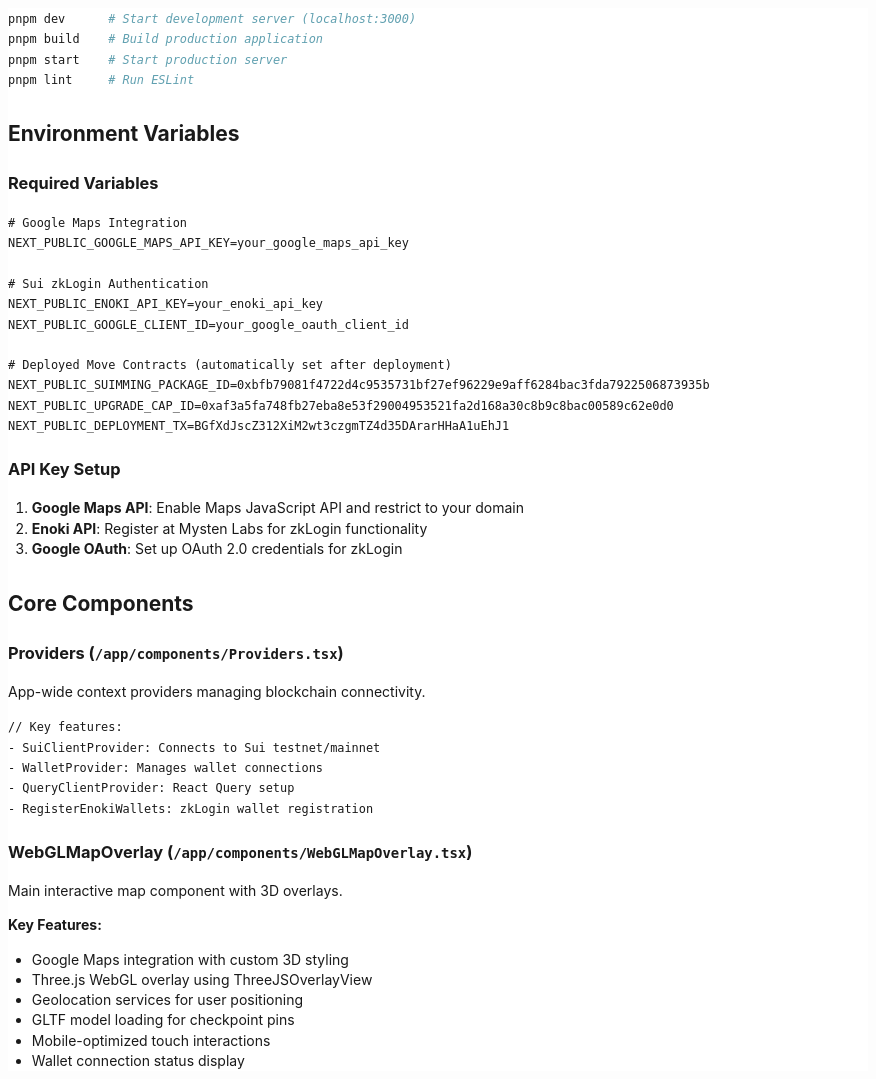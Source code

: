 ```bash
pnpm dev      # Start development server (localhost:3000)
pnpm build    # Build production application
pnpm start    # Start production server
pnpm lint     # Run ESLint
```

## Environment Variables

### Required Variables

```env
# Google Maps Integration
NEXT_PUBLIC_GOOGLE_MAPS_API_KEY=your_google_maps_api_key

# Sui zkLogin Authentication
NEXT_PUBLIC_ENOKI_API_KEY=your_enoki_api_key
NEXT_PUBLIC_GOOGLE_CLIENT_ID=your_google_oauth_client_id

# Deployed Move Contracts (automatically set after deployment)
NEXT_PUBLIC_SUIMMING_PACKAGE_ID=0xbfb79081f4722d4c9535731bf27ef96229e9aff6284bac3fda7922506873935b
NEXT_PUBLIC_UPGRADE_CAP_ID=0xaf3a5fa748fb27eba8e53f29004953521fa2d168a30c8b9c8bac00589c62e0d0
NEXT_PUBLIC_DEPLOYMENT_TX=BGfXdJscZ312XiM2wt3czgmTZ4d35DArarHHaA1uEhJ1
```

### API Key Setup
1. **Google Maps API**: Enable Maps JavaScript API and restrict to your domain
2. **Enoki API**: Register at Mysten Labs for zkLogin functionality
3. **Google OAuth**: Set up OAuth 2.0 credentials for zkLogin

## Core Components

### Providers (`/app/components/Providers.tsx`)
App-wide context providers managing blockchain connectivity.

```tsx
// Key features:
- SuiClientProvider: Connects to Sui testnet/mainnet
- WalletProvider: Manages wallet connections
- QueryClientProvider: React Query setup
- RegisterEnokiWallets: zkLogin wallet registration
```

### WebGLMapOverlay (`/app/components/WebGLMapOverlay.tsx`)
Main interactive map component with 3D overlays.

**Key Features:**
- Google Maps integration with custom 3D styling
- Three.js WebGL overlay using ThreeJSOverlayView
- Geolocation services for user positioning
- GLTF model loading for checkpoint pins
- Mobile-optimized touch interactions
- Wallet connection status display
